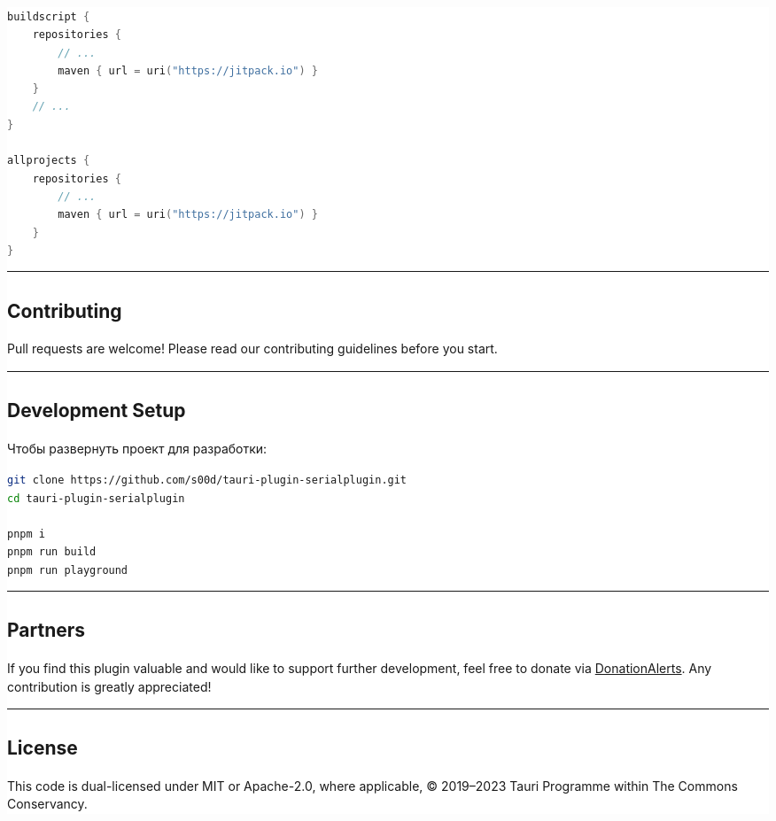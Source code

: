 ```kotlin
buildscript {
    repositories {
        // ...
        maven { url = uri("https://jitpack.io") }
    }
    // ...
}

allprojects {
    repositories {
        // ...
        maven { url = uri("https://jitpack.io") }
    }
}
```

---

## Contributing

Pull requests are welcome! Please read our contributing guidelines before you start.

---

## Development Setup

Чтобы развернуть проект для разработки:

```bash
git clone https://github.com/s00d/tauri-plugin-serialplugin.git
cd tauri-plugin-serialplugin

pnpm i
pnpm run build
pnpm run playground
```

---

## Partners

If you find this plugin valuable and would like to support further development, feel free to donate via [DonationAlerts](https://www.donationalerts.com/r/s00d88). Any contribution is greatly appreciated!

---

## License

This code is dual-licensed under MIT or Apache-2.0, where applicable, © 2019–2023 Tauri Programme within The Commons Conservancy.